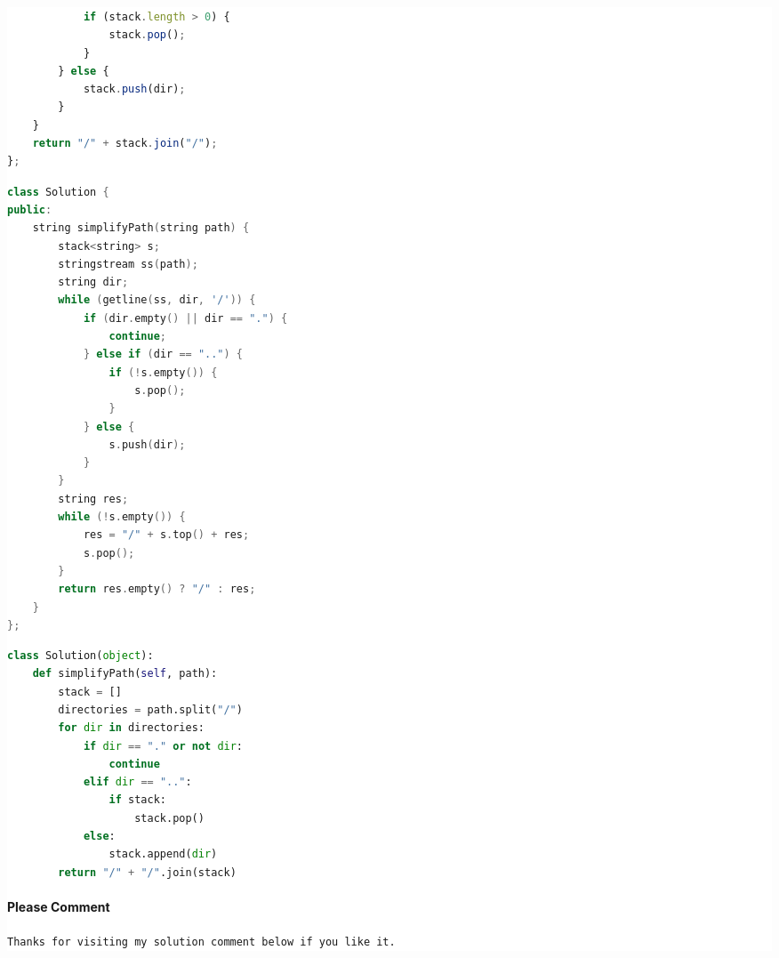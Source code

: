 ```JavaScript
            if (stack.length > 0) {
                stack.pop();
            }
        } else {
            stack.push(dir);
        }
    }
    return "/" + stack.join("/");
};

```
```cpp
class Solution {
public:
    string simplifyPath(string path) {
        stack<string> s;
        stringstream ss(path);
        string dir;
        while (getline(ss, dir, '/')) {
            if (dir.empty() || dir == ".") {
                continue;
            } else if (dir == "..") {
                if (!s.empty()) {
                    s.pop();
                }
            } else {
                s.push(dir);
            }
        }
        string res;
        while (!s.empty()) {
            res = "/" + s.top() + res;
            s.pop();
        }
        return res.empty() ? "/" : res;
    }
};

```
``` Python
class Solution(object):
    def simplifyPath(self, path):
        stack = []
        directories = path.split("/")
        for dir in directories:
            if dir == "." or not dir:
                continue
            elif dir == "..":
                if stack:
                    stack.pop()
            else:
                stack.append(dir)
        return "/" + "/".join(stack)

```
#### Please Comment
```
Thanks for visiting my solution comment below if you like it.
```
